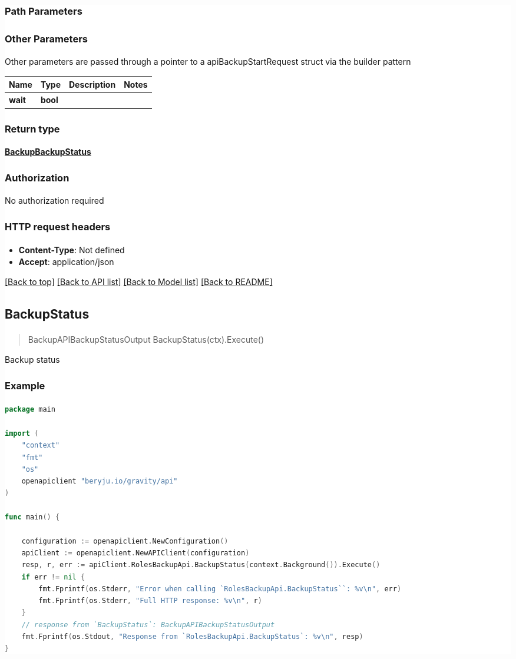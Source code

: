 ### Path Parameters



### Other Parameters

Other parameters are passed through a pointer to a apiBackupStartRequest struct via the builder pattern


Name | Type | Description  | Notes
------------- | ------------- | ------------- | -------------
 **wait** | **bool** |  | 

### Return type

[**BackupBackupStatus**](BackupBackupStatus.md)

### Authorization

No authorization required

### HTTP request headers

- **Content-Type**: Not defined
- **Accept**: application/json

[[Back to top]](#) [[Back to API list]](../README.md#documentation-for-api-endpoints)
[[Back to Model list]](../README.md#documentation-for-models)
[[Back to README]](../README.md)


## BackupStatus

> BackupAPIBackupStatusOutput BackupStatus(ctx).Execute()

Backup status

### Example

```go
package main

import (
    "context"
    "fmt"
    "os"
    openapiclient "beryju.io/gravity/api"
)

func main() {

    configuration := openapiclient.NewConfiguration()
    apiClient := openapiclient.NewAPIClient(configuration)
    resp, r, err := apiClient.RolesBackupApi.BackupStatus(context.Background()).Execute()
    if err != nil {
        fmt.Fprintf(os.Stderr, "Error when calling `RolesBackupApi.BackupStatus``: %v\n", err)
        fmt.Fprintf(os.Stderr, "Full HTTP response: %v\n", r)
    }
    // response from `BackupStatus`: BackupAPIBackupStatusOutput
    fmt.Fprintf(os.Stdout, "Response from `RolesBackupApi.BackupStatus`: %v\n", resp)
}
```
